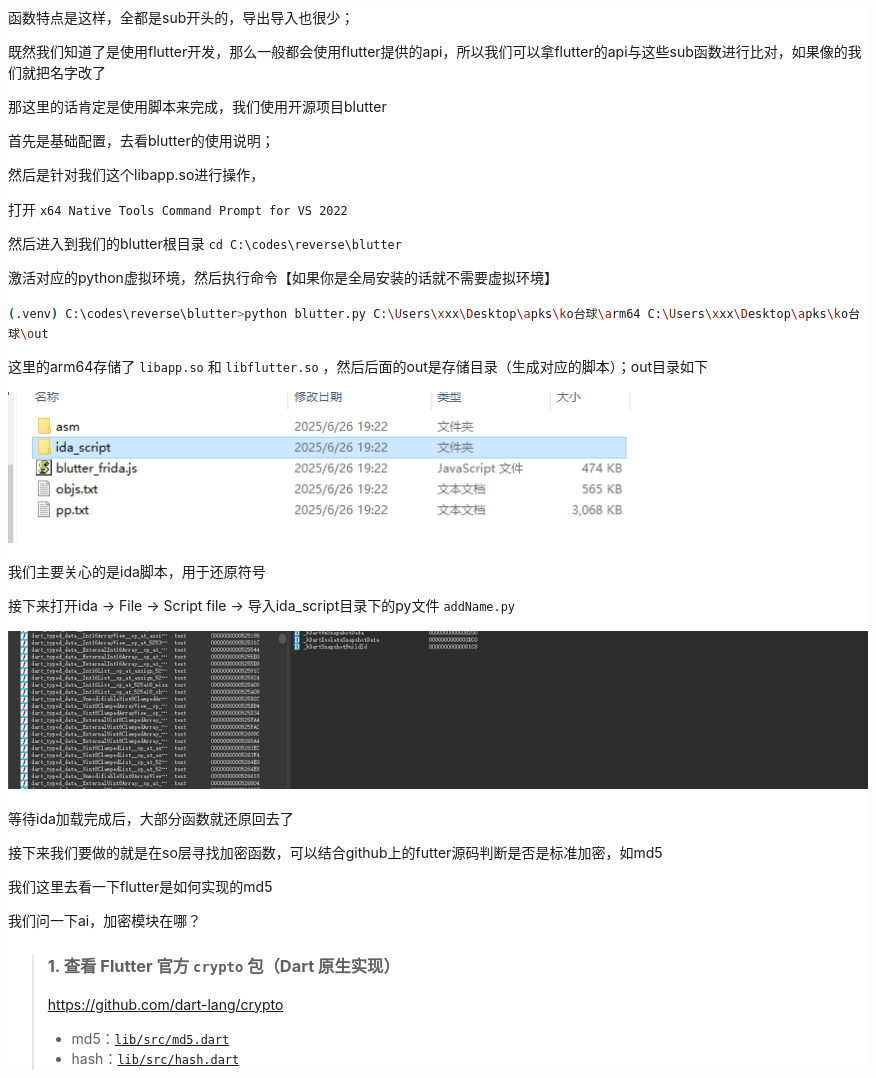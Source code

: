 函数特点是这样，全都是sub开头的，导出导入也很少；

既然我们知道了是使用flutter开发，那么一般都会使用flutter提供的api，所以我们可以拿flutter的api与这些sub函数进行比对，如果像的我们就把名字改了

那这里的话肯定是使用脚本来完成，我们使用开源项目blutter



首先是基础配置，去看blutter的使用说明；

然后是针对我们这个libapp.so进行操作，

打开 `x64 Native Tools Command Prompt for VS 2022`

然后进入到我们的blutter根目录 `cd C:\codes\reverse\blutter`

激活对应的python虚拟环境，然后执行命令【如果你是全局安装的话就不需要虚拟环境】

```bash
(.venv) C:\codes\reverse\blutter>python blutter.py C:\Users\xxx\Desktop\apks\ko台球\arm64 C:\Users\xxx\Desktop\apks\ko台球\out
```

这里的arm64存储了 `libapp.so` 和 `libflutter.so` ，然后后面的out是存储目录（生成对应的脚本）；out目录如下

![image-20250626192331437](./assets/image-20250626192331437.png)

我们主要关心的是ida脚本，用于还原符号

接下来打开ida -> File -> Script file -> 导入ida_script目录下的py文件 `addName.py`

![image-20250626192534106](./assets/image-20250626192534106.png)

等待ida加载完成后，大部分函数就还原回去了

接下来我们要做的就是在so层寻找加密函数，可以结合github上的futter源码判断是否是标准加密，如md5

我们这里去看一下flutter是如何实现的md5

我们问一下ai，加密模块在哪？

> ### 1. 查看 Flutter 官方 `crypto` 包（Dart 原生实现）
>
> https://github.com/dart-lang/crypto
>
> - md5：[`lib/src/md5.dart`](https://github.com/dart-lang/crypto/blob/master/lib/src/md5.dart)
> - hash：[`lib/src/hash.dart`](https://github.com/dart-lang/crypto/blob/master/lib/src/hash.dart)
